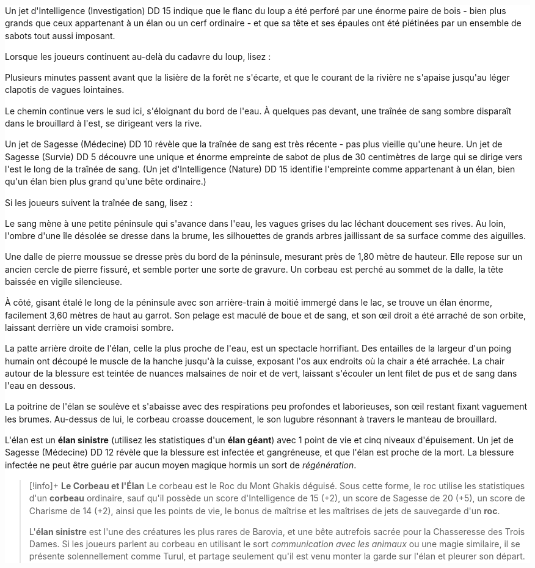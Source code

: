 Un jet d'Intelligence (Investigation) DD 15 indique que le flanc du loup a été perforé par une énorme paire de bois - bien plus grands que ceux appartenant à un élan ou un cerf ordinaire - et que sa tête et ses épaules ont été piétinées par un ensemble de sabots tout aussi imposant.

Lorsque les joueurs continuent au-delà du cadavre du loup, lisez :

<div class="description">
<p>Plusieurs minutes passent avant que la lisière de la forêt ne s'écarte, et que le courant de la rivière ne s'apaise jusqu'au léger clapotis de vagues lointaines.</p>
<p>Le chemin continue vers le sud ici, s'éloignant du bord de l'eau. À quelques pas devant, une traînée de sang sombre disparaît dans le brouillard à l'est, se dirigeant vers la rive.</p>
</div>

Un jet de Sagesse (Médecine) DD 10 révèle que la traînée de sang est très récente - pas plus vieille qu'une heure. Un jet de Sagesse (Survie) DD 5 découvre une unique et énorme empreinte de sabot de plus de 30 centimètres de large qui se dirige vers l'est le long de la traînée de sang. (Un jet d'Intelligence (Nature) DD 15 identifie l'empreinte comme appartenant à un élan, bien qu'un élan bien plus grand qu'une bête ordinaire.)

Si les joueurs suivent la traînée de sang, lisez :

<div class="description">
<p>Le sang mène à une petite péninsule qui s'avance dans l'eau, les vagues grises du lac léchant doucement ses rives. Au loin, l'ombre d'une île désolée se dresse dans la brume, les silhouettes de grands arbres jaillissant de sa surface comme des aiguilles.</p>
<p>Une dalle de pierre moussue se dresse près du bord de la péninsule, mesurant près de 1,80 mètre de hauteur. Elle repose sur un ancien cercle de pierre fissuré, et semble porter une sorte de gravure. Un corbeau est perché au sommet de la dalle, la tête baissée en vigile silencieuse.</p>
<p>À côté, gisant étalé le long de la péninsule avec son arrière-train à moitié immergé dans le lac, se trouve un élan énorme, facilement 3,60 mètres de haut au garrot. Son pelage est maculé de boue et de sang, et son œil droit a été arraché de son orbite, laissant derrière un vide cramoisi sombre.</p>
<p>La patte arrière droite de l'élan, celle la plus proche de l'eau, est un spectacle horrifiant. Des entailles de la largeur d'un poing humain ont découpé le muscle de la hanche jusqu'à la cuisse, exposant l'os aux endroits où la chair a été arrachée. La chair autour de la blessure est teintée de nuances malsaines de noir et de vert, laissant s'écouler un lent filet de pus et de sang dans l'eau en dessous.</p>
<p>La poitrine de l'élan se soulève et s'abaisse avec des respirations peu profondes et laborieuses, son œil restant fixant vaguement les brumes. Au-dessus de lui, le corbeau croasse doucement, le son lugubre résonnant à travers le manteau de brouillard.</p>
</div>

L'élan est un **élan sinistre** (utilisez les statistiques d'un **élan géant**) avec 1 point de vie et cinq niveaux d'épuisement. Un jet de Sagesse (Médecine) DD 12 révèle que la blessure est infectée et gangréneuse, et que l'élan est proche de la mort. La blessure infectée ne peut être guérie par aucun moyen magique hormis un sort de *régénération*.

> [!info]+ **Le Corbeau et l'Élan**
> Le corbeau est le Roc du Mont Ghakis déguisé. Sous cette forme, le roc utilise les statistiques d'un **corbeau** ordinaire, sauf qu'il possède un score d'Intelligence de 15 (+2), un score de Sagesse de 20 (+5), un score de Charisme de 14 (+2), ainsi que les points de vie, le bonus de maîtrise et les maîtrises de jets de sauvegarde d'un **roc**.
> 
> L'**élan sinistre** est l'une des créatures les plus rares de Barovia, et une bête autrefois sacrée pour la Chasseresse des Trois Dames. Si les joueurs parlent au corbeau en utilisant le sort *communication avec les animaux* ou une magie similaire, il se présente solennellement comme Turul, et partage seulement qu'il est venu monter la garde sur l'élan et pleurer son départ.
